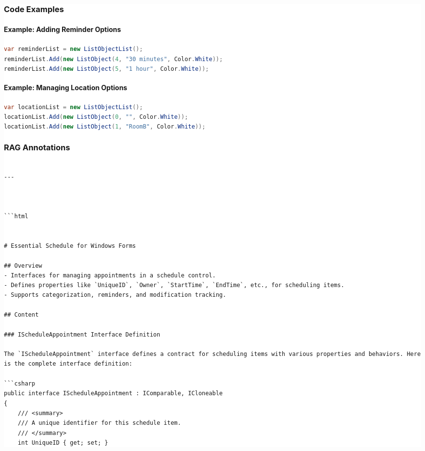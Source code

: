 ### Code Examples

#### Example: Adding Reminder Options

```csharp
var reminderList = new ListObjectList();
reminderList.Add(new ListObject(4, "30 minutes", Color.White));
reminderList.Add(new ListObject(5, "1 hour", Color.White));
```

#### Example: Managing Location Options

```csharp
var locationList = new ListObjectList();
locationList.Add(new ListObject(0, "", Color.White));
locationList.Add(new ListObject(1, "RoomB", Color.White));
```

### RAG Annotations

```

---



```html


# Essential Schedule for Windows Forms

## Overview
- Interfaces for managing appointments in a schedule control.
- Defines properties like `UniqueID`, `Owner`, `StartTime`, `EndTime`, etc., for scheduling items.
- Supports categorization, reminders, and modification tracking.

## Content

### IScheduleAppointment Interface Definition

The `IScheduleAppointment` interface defines a contract for scheduling items with various properties and behaviors. Here is the complete interface definition:

```csharp
public interface IScheduleAppointment : IComparable, ICloneable
{
    /// <summary>
    /// A unique identifier for this schedule item.
    /// </summary>
    int UniqueID { get; set; }
```